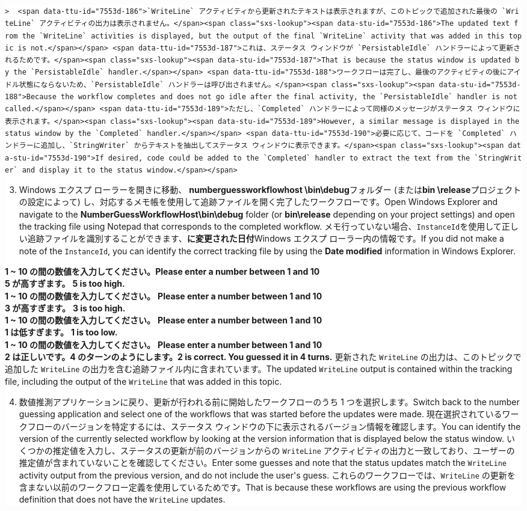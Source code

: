     >  <span data-ttu-id="7553d-186">`WriteLine` アクティビティから更新されたテキストは表示されますが、このトピックで追加された最後の `WriteLine` アクティビティの出力は表示されません。</span><span class="sxs-lookup"><span data-stu-id="7553d-186">The updated text from the `WriteLine` activities is displayed, but the output of the final `WriteLine` activity that was added in this topic is not.</span></span> <span data-ttu-id="7553d-187">これは、ステータス ウィンドウが `PersistableIdle` ハンドラーによって更新されるためです。</span><span class="sxs-lookup"><span data-stu-id="7553d-187">That is because the status window is updated by the `PersistableIdle` handler.</span></span> <span data-ttu-id="7553d-188">ワークフローは完了し、最後のアクティビティの後にアイドル状態にならないため、`PersistableIdle` ハンドラーは呼び出されません。</span><span class="sxs-lookup"><span data-stu-id="7553d-188">Because the workflow completes and does not go idle after the final activity, the `PersistableIdle` handler is not called.</span></span> <span data-ttu-id="7553d-189">ただし、`Completed` ハンドラーによって同様のメッセージがステータス ウィンドウに表示されます。</span><span class="sxs-lookup"><span data-stu-id="7553d-189">However, a similar message is displayed in the status window by the `Completed` handler.</span></span> <span data-ttu-id="7553d-190">必要に応じて、コードを `Completed` ハンドラーに追加し、`StringWriter` からテキストを抽出してステータス ウィンドウに表示できます。</span><span class="sxs-lookup"><span data-stu-id="7553d-190">If desired, code could be added to the `Completed` handler to extract the text from the `StringWriter` and display it to the status window.</span></span>  
  
3.  <span data-ttu-id="7553d-191">Windows エクスプ ローラーを開きに移動、 **numberguessworkflowhost \bin\debug**フォルダー (または**bin \release**プロジェクトの設定によって) し、対応するメモ帳を使用して追跡ファイルを開く完了したワークフローです。</span><span class="sxs-lookup"><span data-stu-id="7553d-191">Open Windows Explorer and navigate to the **NumberGuessWorkflowHost\bin\debug** folder (or **bin\release** depending on your project settings) and open the tracking file using Notepad that corresponds to the completed workflow.</span></span> <span data-ttu-id="7553d-192">メモ行っていない場合、`InstanceId`を使用して正しい追跡ファイルを識別することができます、**に変更された日付**Windows エクスプ ローラー内の情報です。</span><span class="sxs-lookup"><span data-stu-id="7553d-192">If you did not make a note of the `InstanceId`, you can identify the correct tracking file by using the **Date modified** information in Windows Explorer.</span></span>  
  
 <span data-ttu-id="7553d-193">**1 ~ 10 の間の数値を入力してください。**</span><span class="sxs-lookup"><span data-stu-id="7553d-193">**Please enter a number between 1 and 10**</span></span>  
<span data-ttu-id="7553d-194">**5 が高すぎます。** </span><span class="sxs-lookup"><span data-stu-id="7553d-194">**5 is too high.** </span></span>  
<span data-ttu-id="7553d-195">**1 ~ 10 の間の数値を入力してください。** </span><span class="sxs-lookup"><span data-stu-id="7553d-195">**Please enter a number between 1 and 10** </span></span>  
<span data-ttu-id="7553d-196">**3 が高すぎます。** </span><span class="sxs-lookup"><span data-stu-id="7553d-196">**3 is too high.** </span></span>  
<span data-ttu-id="7553d-197">**1 ~ 10 の間の数値を入力してください。** </span><span class="sxs-lookup"><span data-stu-id="7553d-197">**Please enter a number between 1 and 10** </span></span>  
<span data-ttu-id="7553d-198">**1 は低すぎます。** </span><span class="sxs-lookup"><span data-stu-id="7553d-198">**1 is too low.** </span></span>  
<span data-ttu-id="7553d-199">**1 ~ 10 の間の数値を入力してください。** </span><span class="sxs-lookup"><span data-stu-id="7553d-199">**Please enter a number between 1 and 10** </span></span>  
<span data-ttu-id="7553d-200">**2 は正しいです。4 のターンのようにします。**</span><span class="sxs-lookup"><span data-stu-id="7553d-200">**2 is correct. You guessed it in 4 turns.**</span></span>      <span data-ttu-id="7553d-201">更新された `WriteLine` の出力は、このトピックで追加した `WriteLine` の出力を含む追跡ファイル内に含まれています。</span><span class="sxs-lookup"><span data-stu-id="7553d-201">The updated `WriteLine` output is contained within the tracking file, including the output of the `WriteLine` that was added in this topic.</span></span>  
  
4.  <span data-ttu-id="7553d-202">数値推測アプリケーションに戻り、更新が行われる前に開始したワークフローのうち 1 つを選択します。</span><span class="sxs-lookup"><span data-stu-id="7553d-202">Switch back to the number guessing application and select one of the workflows that was started before the updates were made.</span></span> <span data-ttu-id="7553d-203">現在選択されているワークフローのバージョンを特定するには、ステータス ウィンドウの下に表示されるバージョン情報を確認します。</span><span class="sxs-lookup"><span data-stu-id="7553d-203">You can identify the version of the currently selected workflow by looking at the version information that is displayed below the status window.</span></span> <span data-ttu-id="7553d-204">いくつかの推定値を入力し、ステータスの更新が前のバージョンからの `WriteLine` アクティビティの出力と一致しており、ユーザーの推定値が含まれていないことを確認してください。</span><span class="sxs-lookup"><span data-stu-id="7553d-204">Enter some guesses and note that the status updates match the `WriteLine` activity output from the previous version, and do not include the user's guess.</span></span> <span data-ttu-id="7553d-205">これらのワークフローでは、`WriteLine` の更新を含まない以前のワークフロー定義を使用しているためです。</span><span class="sxs-lookup"><span data-stu-id="7553d-205">That is because these workflows are using the previous workflow definition that does not have the `WriteLine` updates.</span></span>  
  